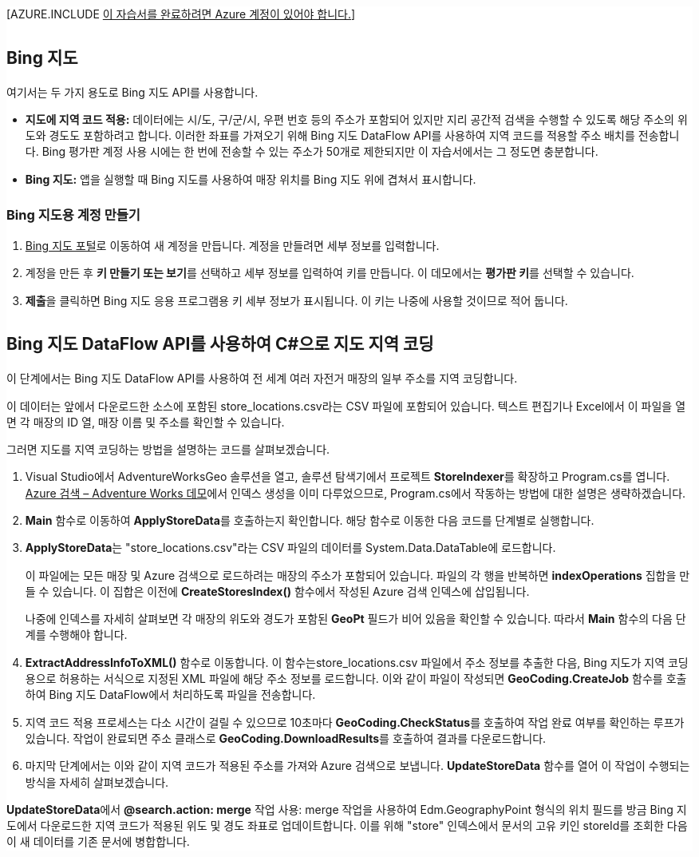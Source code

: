 [AZURE.INCLUDE [이 자습서를 완료하려면 Azure 계정이 있어야 합니다.](../../includes/free-trial-note.md)]

<a id="sub-2"></a>
## Bing 지도

여기서는 두 가지 용도로 Bing 지도 API를 사용합니다.

+ **지도에 지역 코드 적용:** 데이터에는 시/도, 구/군/시, 우편 번호 등의 주소가 포함되어 있지만 지리 공간적 검색을 수행할 수 있도록 해당 주소의 위도와 경도도 포함하려고 합니다. 이러한 좌표를 가져오기 위해 Bing 지도 DataFlow API를 사용하여 지역 코드를 적용할 주소 배치를 전송합니다. Bing 평가판 계정 사용 시에는 한 번에 전송할 수 있는 주소가 50개로 제한되지만 이 자습서에서는 그 정도면 충분합니다.

+ **Bing 지도:** 앱을 실행할 때 Bing 지도를 사용하여 매장 위치를 Bing 지도 위에 겹쳐서 표시합니다.

### Bing 지도용 계정 만들기

1. [Bing 지도 포털](https://www.bingmapsportal.com/)로 이동하여 새 계정을 만듭니다. 계정을 만들려면 세부 정보를 입력합니다.

2. 계정을 만든 후 **키 만들기 또는 보기**를 선택하고 세부 정보를 입력하여 키를 만듭니다. 이 데모에서는 **평가판 키**를 선택할 수 있습니다.

3. **제출**을 클릭하면 Bing 지도 응용 프로그램용 키 세부 정보가 표시됩니다. 이 키는 나중에 사용할 것이므로 적어 둡니다.

<a id="sub-3"></a>
## Bing 지도 DataFlow API를 사용하여 C#으로 지도 지역 코딩

이 단계에서는 Bing 지도 DataFlow API를 사용하여 전 세계 여러 자전거 매장의 일부 주소를 지역 코딩합니다.

이 데이터는 앞에서 다운로드한 소스에 포함된 store\_locations.csv라는 CSV 파일에 포함되어 있습니다. 텍스트 편집기나 Excel에서 이 파일을 열면 각 매장의 ID 열, 매장 이름 및 주소를 확인할 수 있습니다.

그러면 지도를 지역 코딩하는 방법을 설명하는 코드를 살펴보겠습니다.

1. Visual Studio에서 AdventureWorksGeo 솔루션을 열고, 솔루션 탐색기에서 프로젝트 **StoreIndexer**를 확장하고 Program.cs를 엽니다. [Azure 검색 – Adventure Works 데모](http://azuresearchadventureworksdemo.codeplex.com/)에서 인덱스 생성을 이미 다루었으므로, Program.cs에서 작동하는 방법에 대한 설명은 생략하겠습니다.

2. **Main** 함수로 이동하여 **ApplyStoreData**를 호출하는지 확인합니다. 해당 함수로 이동한 다음 코드를 단계별로 실행합니다.

3. **ApplyStoreData**는 "store\_locations.csv"라는 CSV 파일의 데이터를 System.Data.DataTable에 로드합니다.

    이 파일에는 모든 매장 및 Azure 검색으로 로드하려는 매장의 주소가 포함되어 있습니다. 파일의 각 행을 반복하면 **indexOperations** 집합을 만들 수 있습니다. 이 집합은 이전에 **CreateStoresIndex()** 함수에서 작성된 Azure 검색 인덱스에 삽입됩니다.

    나중에 인덱스를 자세히 살펴보면 각 매장의 위도와 경도가 포함된 **GeoPt** 필드가 비어 있음을 확인할 수 있습니다. 따라서 **Main** 함수의 다음 단계를 수행해야 합니다.

5. **ExtractAddressInfoToXML()** 함수로 이동합니다. 이 함수는store\_locations.csv 파일에서 주소 정보를 추출한 다음, Bing 지도가 지역 코딩용으로 허용하는 서식으로 지정된 XML 파일에 해당 주소 정보를 로드합니다. 이와 같이 파일이 작성되면 **GeoCoding.CreateJob** 함수를 호출하여 Bing 지도 DataFlow에서 처리하도록 파일을 전송합니다.

6. 지역 코드 적용 프로세스는 다소 시간이 걸릴 수 있으므로 10초마다 **GeoCoding.CheckStatus**를 호출하여 작업 완료 여부를 확인하는 루프가 있습니다. 작업이 완료되면 주소 클래스로 **GeoCoding.DownloadResults**를 호출하여 결과를 다운로드합니다.

7. 마지막 단계에서는 이와 같이 지역 코드가 적용된 주소를 가져와 Azure 검색으로 보냅니다. **UpdateStoreData** 함수를 열어 이 작업이 수행되는 방식을 자세히 살펴보겠습니다.

  **UpdateStoreData**에서 **@search.action: merge** 작업 사용: merge 작업을 사용하여 Edm.GeographyPoint 형식의 위치 필드를 방금 Bing 지도에서 다운로드한 지역 코드가 적용된 위도 및 경도 좌표로 업데이트합니다. 이를 위해 "store" 인덱스에서 문서의 고유 키인 storeId를 조회한 다음 이 새 데이터를 기존 문서에 병합합니다.
